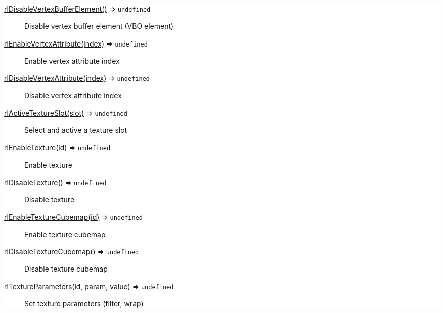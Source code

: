 </dd>
<dt><a href="#rlDisableVertexBufferElement">rlDisableVertexBufferElement()</a> ⇒ <code>undefined</code></dt>
<dd><p>Disable vertex buffer element (VBO element)</p>
</dd>
<dt><a href="#rlEnableVertexAttribute">rlEnableVertexAttribute(index)</a> ⇒ <code>undefined</code></dt>
<dd><p>Enable vertex attribute index</p>
</dd>
<dt><a href="#rlDisableVertexAttribute">rlDisableVertexAttribute(index)</a> ⇒ <code>undefined</code></dt>
<dd><p>Disable vertex attribute index</p>
</dd>
<dt><a href="#rlActiveTextureSlot">rlActiveTextureSlot(slot)</a> ⇒ <code>undefined</code></dt>
<dd><p>Select and active a texture slot</p>
</dd>
<dt><a href="#rlEnableTexture">rlEnableTexture(id)</a> ⇒ <code>undefined</code></dt>
<dd><p>Enable texture</p>
</dd>
<dt><a href="#rlDisableTexture">rlDisableTexture()</a> ⇒ <code>undefined</code></dt>
<dd><p>Disable texture</p>
</dd>
<dt><a href="#rlEnableTextureCubemap">rlEnableTextureCubemap(id)</a> ⇒ <code>undefined</code></dt>
<dd><p>Enable texture cubemap</p>
</dd>
<dt><a href="#rlDisableTextureCubemap">rlDisableTextureCubemap()</a> ⇒ <code>undefined</code></dt>
<dd><p>Disable texture cubemap</p>
</dd>
<dt><a href="#rlTextureParameters">rlTextureParameters(id, param, value)</a> ⇒ <code>undefined</code></dt>
<dd><p>Set texture parameters (filter, wrap)</p>
</dd>

